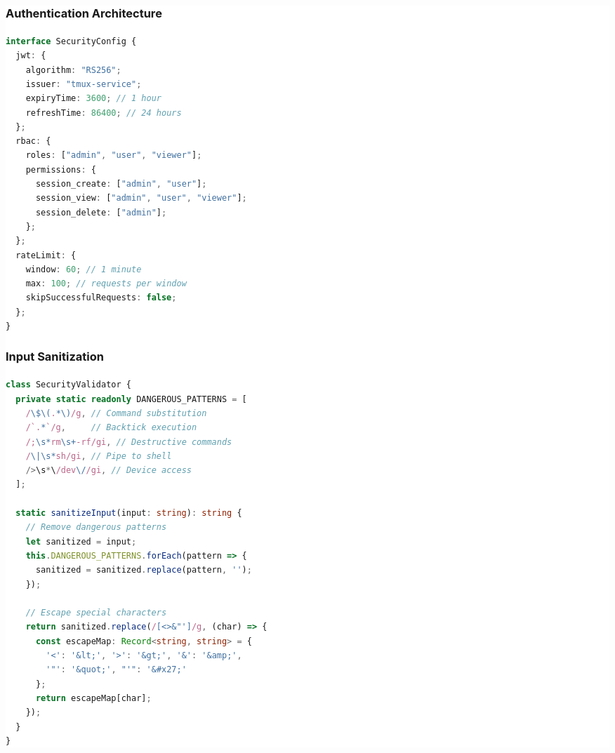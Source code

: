 ### Authentication Architecture

```typescript
interface SecurityConfig {
  jwt: {
    algorithm: "RS256";
    issuer: "tmux-service";
    expiryTime: 3600; // 1 hour
    refreshTime: 86400; // 24 hours
  };
  rbac: {
    roles: ["admin", "user", "viewer"];
    permissions: {
      session_create: ["admin", "user"];
      session_view: ["admin", "user", "viewer"];
      session_delete: ["admin"];
    };
  };
  rateLimit: {
    window: 60; // 1 minute
    max: 100; // requests per window
    skipSuccessfulRequests: false;
  };
}
```

### Input Sanitization

```typescript
class SecurityValidator {
  private static readonly DANGEROUS_PATTERNS = [
    /\$\(.*\)/g, // Command substitution
    /`.*`/g,     // Backtick execution
    /;\s*rm\s+-rf/gi, // Destructive commands
    /\|\s*sh/gi, // Pipe to shell
    />\s*\/dev\//gi, // Device access
  ];
  
  static sanitizeInput(input: string): string {
    // Remove dangerous patterns
    let sanitized = input;
    this.DANGEROUS_PATTERNS.forEach(pattern => {
      sanitized = sanitized.replace(pattern, '');
    });
    
    // Escape special characters
    return sanitized.replace(/[<>&"']/g, (char) => {
      const escapeMap: Record<string, string> = {
        '<': '&lt;', '>': '&gt;', '&': '&amp;',
        '"': '&quot;', "'": '&#x27;'
      };
      return escapeMap[char];
    });
  }
}
```
